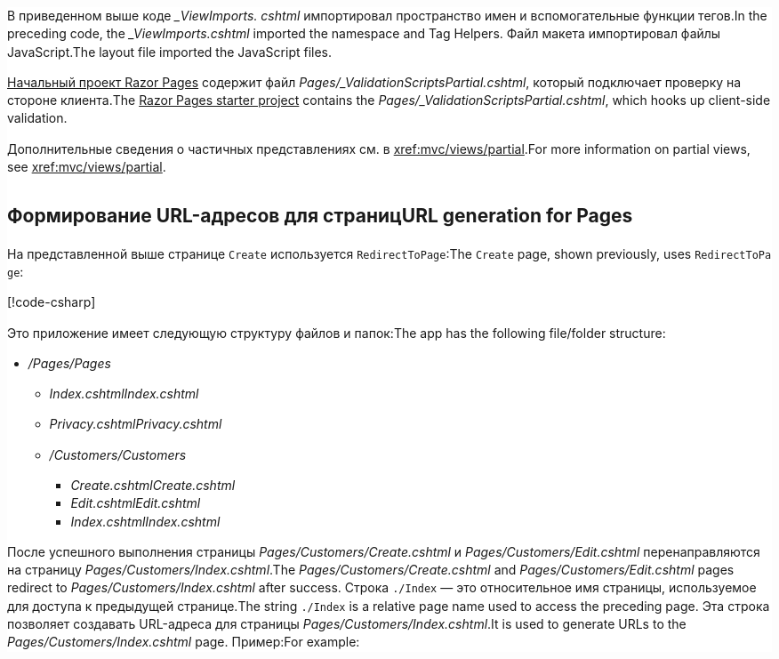 <span data-ttu-id="8a6c6-329">В приведенном выше коде *_ViewImports. cshtml* импортировал пространство имен и вспомогательные функции тегов.</span><span class="sxs-lookup"><span data-stu-id="8a6c6-329">In the preceding code, the *_ViewImports.cshtml* imported the namespace and Tag Helpers.</span></span> <span data-ttu-id="8a6c6-330">Файл макета импортировал файлы JavaScript.</span><span class="sxs-lookup"><span data-stu-id="8a6c6-330">The layout file imported the JavaScript files.</span></span>

<span data-ttu-id="8a6c6-331">[Начальный проект Razor Pages](#rpvs17) содержит файл *Pages/_ValidationScriptsPartial.cshtml*, который подключает проверку на стороне клиента.</span><span class="sxs-lookup"><span data-stu-id="8a6c6-331">The [Razor Pages starter project](#rpvs17) contains the *Pages/_ValidationScriptsPartial.cshtml*, which hooks up client-side validation.</span></span>

<span data-ttu-id="8a6c6-332">Дополнительные сведения о частичных представлениях см. в <xref:mvc/views/partial>.</span><span class="sxs-lookup"><span data-stu-id="8a6c6-332">For more information on partial views, see <xref:mvc/views/partial>.</span></span>

<a name="url_gen"></a>

## <a name="url-generation-for-pages"></a><span data-ttu-id="8a6c6-333">Формирование URL-адресов для страниц</span><span class="sxs-lookup"><span data-stu-id="8a6c6-333">URL generation for Pages</span></span>

<span data-ttu-id="8a6c6-334">На представленной выше странице `Create` используется `RedirectToPage`:</span><span class="sxs-lookup"><span data-stu-id="8a6c6-334">The `Create` page, shown previously, uses `RedirectToPage`:</span></span>

[!code-csharp[](index/3.0sample/RazorPagesContacts/Pages/Customers/Create.cshtml.cs?name=snippet_PageModel&highlight=28)]

<span data-ttu-id="8a6c6-335">Это приложение имеет следующую структуру файлов и папок:</span><span class="sxs-lookup"><span data-stu-id="8a6c6-335">The app has the following file/folder structure:</span></span>

* <span data-ttu-id="8a6c6-336">*/Pages*</span><span class="sxs-lookup"><span data-stu-id="8a6c6-336">*/Pages*</span></span>

  * <span data-ttu-id="8a6c6-337">*Index.cshtml*</span><span class="sxs-lookup"><span data-stu-id="8a6c6-337">*Index.cshtml*</span></span>
  * <span data-ttu-id="8a6c6-338">*Privacy.cshtml*</span><span class="sxs-lookup"><span data-stu-id="8a6c6-338">*Privacy.cshtml*</span></span>
  * <span data-ttu-id="8a6c6-339">*/Customers*</span><span class="sxs-lookup"><span data-stu-id="8a6c6-339">*/Customers*</span></span>

    * <span data-ttu-id="8a6c6-340">*Create.cshtml*</span><span class="sxs-lookup"><span data-stu-id="8a6c6-340">*Create.cshtml*</span></span>
    * <span data-ttu-id="8a6c6-341">*Edit.cshtml*</span><span class="sxs-lookup"><span data-stu-id="8a6c6-341">*Edit.cshtml*</span></span>
    * <span data-ttu-id="8a6c6-342">*Index.cshtml*</span><span class="sxs-lookup"><span data-stu-id="8a6c6-342">*Index.cshtml*</span></span>

<span data-ttu-id="8a6c6-343">После успешного выполнения страницы *Pages/Customers/Create.cshtml* и *Pages/Customers/Edit.cshtml* перенаправляются на страницу *Pages/Customers/Index.cshtml*.</span><span class="sxs-lookup"><span data-stu-id="8a6c6-343">The *Pages/Customers/Create.cshtml* and *Pages/Customers/Edit.cshtml* pages redirect to *Pages/Customers/Index.cshtml* after success.</span></span> <span data-ttu-id="8a6c6-344">Строка `./Index` — это относительное имя страницы, используемое для доступа к предыдущей странице.</span><span class="sxs-lookup"><span data-stu-id="8a6c6-344">The string `./Index` is a relative page name used to access the preceding page.</span></span> <span data-ttu-id="8a6c6-345">Эта строка позволяет создавать URL-адреса для страницы *Pages/Customers/Index.cshtml*.</span><span class="sxs-lookup"><span data-stu-id="8a6c6-345">It is used to generate URLs to the *Pages/Customers/Index.cshtml* page.</span></span> <span data-ttu-id="8a6c6-346">Пример:</span><span class="sxs-lookup"><span data-stu-id="8a6c6-346">For example:</span></span>

